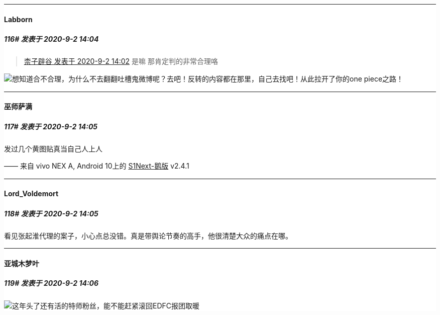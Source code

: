 

-----

####  Labborn  
##### 116#       发表于 2020-9-2 14:04



<blockquote><a href="httphttps://bbs.saraba1st.com/2b/forum.php?mod=redirect&amp;goto=findpost&amp;pid=48619948&amp;ptid=1957778" target="_blank">柰子辟谷 发表于 2020-9-2 14:02</a>
是嘛
那肯定判的非常合理咯</blockquote>
<img src="https://static.saraba1st.com/image/smiley/face2017/018.png" referrerpolicy="no-referrer">想知道合不合理，为什么不去翻翻吐槽鬼微博呢？去吧！反转的内容都在那里，自己去找吧！从此拉开了你的one piece之路！







-----

####  巫师萨满  
##### 117#       发表于 2020-9-2 14:05




发过几个黄图贴真当自己人上人

—— 来自 vivo NEX A, Android 10上的 [S1Next-鹅版](https://github.com/ykrank/S1-Next/releases) v2.4.1







-----

####  Lord_Voldemort  
##### 118#       发表于 2020-9-2 14:05




看见张起淮代理的案子，小心点总没错。真是带舆论节奏的高手，他很清楚大众的痛点在哪。







-----

####  亚城木梦叶  
##### 119#       发表于 2020-9-2 14:06



<img src="https://static.saraba1st.com/image/smiley/face2017/004.gif" referrerpolicy="no-referrer">这年头了还有活的特师粉丝，能不能赶紧滚回EDFC报团取暖



